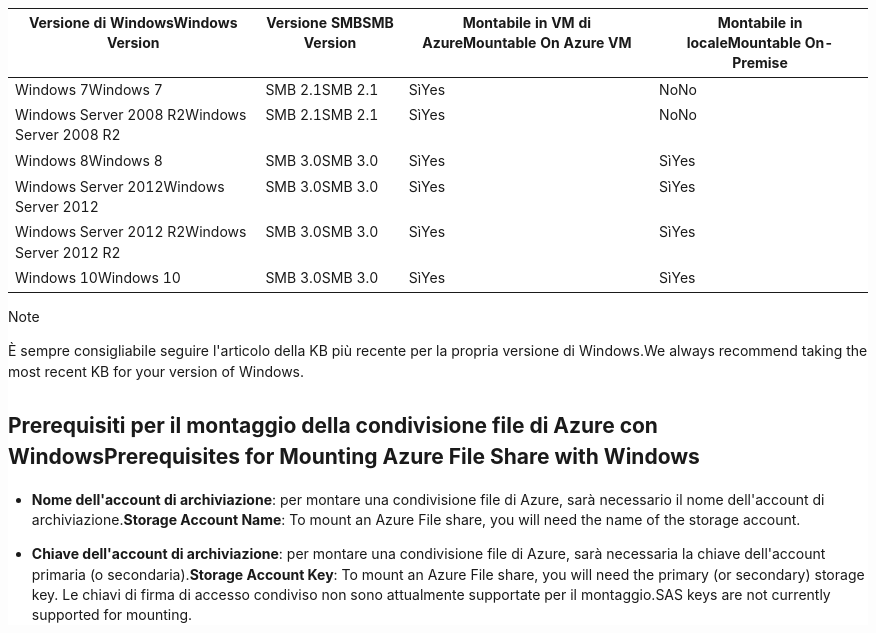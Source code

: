 | <span data-ttu-id="0be50-110">Versione di Windows</span><span class="sxs-lookup"><span data-stu-id="0be50-110">Windows Version</span></span>        | <span data-ttu-id="0be50-111">Versione SMB</span><span class="sxs-lookup"><span data-stu-id="0be50-111">SMB Version</span></span> |<span data-ttu-id="0be50-112">Montabile in VM di Azure</span><span class="sxs-lookup"><span data-stu-id="0be50-112">Mountable On Azure VM</span></span>|<span data-ttu-id="0be50-113">Montabile in locale</span><span class="sxs-lookup"><span data-stu-id="0be50-113">Mountable On-Premise</span></span>|
|------------------------|-------------|---------------------|---------------------|
| <span data-ttu-id="0be50-114">Windows 7</span><span class="sxs-lookup"><span data-stu-id="0be50-114">Windows 7</span></span>              | <span data-ttu-id="0be50-115">SMB 2.1</span><span class="sxs-lookup"><span data-stu-id="0be50-115">SMB 2.1</span></span>     | <span data-ttu-id="0be50-116">Sì</span><span class="sxs-lookup"><span data-stu-id="0be50-116">Yes</span></span>                 | <span data-ttu-id="0be50-117">No</span><span class="sxs-lookup"><span data-stu-id="0be50-117">No</span></span>                  |
| <span data-ttu-id="0be50-118">Windows Server 2008 R2</span><span class="sxs-lookup"><span data-stu-id="0be50-118">Windows Server 2008 R2</span></span> | <span data-ttu-id="0be50-119">SMB 2.1</span><span class="sxs-lookup"><span data-stu-id="0be50-119">SMB 2.1</span></span>     | <span data-ttu-id="0be50-120">Sì</span><span class="sxs-lookup"><span data-stu-id="0be50-120">Yes</span></span>                 | <span data-ttu-id="0be50-121">No</span><span class="sxs-lookup"><span data-stu-id="0be50-121">No</span></span>                  |
| <span data-ttu-id="0be50-122">Windows 8</span><span class="sxs-lookup"><span data-stu-id="0be50-122">Windows 8</span></span>              | <span data-ttu-id="0be50-123">SMB 3.0</span><span class="sxs-lookup"><span data-stu-id="0be50-123">SMB 3.0</span></span>     | <span data-ttu-id="0be50-124">Sì</span><span class="sxs-lookup"><span data-stu-id="0be50-124">Yes</span></span>                 | <span data-ttu-id="0be50-125">Sì</span><span class="sxs-lookup"><span data-stu-id="0be50-125">Yes</span></span>                 |
| <span data-ttu-id="0be50-126">Windows Server 2012</span><span class="sxs-lookup"><span data-stu-id="0be50-126">Windows Server 2012</span></span>    | <span data-ttu-id="0be50-127">SMB 3.0</span><span class="sxs-lookup"><span data-stu-id="0be50-127">SMB 3.0</span></span>     | <span data-ttu-id="0be50-128">Sì</span><span class="sxs-lookup"><span data-stu-id="0be50-128">Yes</span></span>                 | <span data-ttu-id="0be50-129">Sì</span><span class="sxs-lookup"><span data-stu-id="0be50-129">Yes</span></span>                 |
| <span data-ttu-id="0be50-130">Windows Server 2012 R2</span><span class="sxs-lookup"><span data-stu-id="0be50-130">Windows Server 2012 R2</span></span> | <span data-ttu-id="0be50-131">SMB 3.0</span><span class="sxs-lookup"><span data-stu-id="0be50-131">SMB 3.0</span></span>     | <span data-ttu-id="0be50-132">Sì</span><span class="sxs-lookup"><span data-stu-id="0be50-132">Yes</span></span>                 | <span data-ttu-id="0be50-133">Sì</span><span class="sxs-lookup"><span data-stu-id="0be50-133">Yes</span></span>                 |
| <span data-ttu-id="0be50-134">Windows 10</span><span class="sxs-lookup"><span data-stu-id="0be50-134">Windows 10</span></span>             | <span data-ttu-id="0be50-135">SMB 3.0</span><span class="sxs-lookup"><span data-stu-id="0be50-135">SMB 3.0</span></span>     | <span data-ttu-id="0be50-136">Sì</span><span class="sxs-lookup"><span data-stu-id="0be50-136">Yes</span></span>                 | <span data-ttu-id="0be50-137">Sì</span><span class="sxs-lookup"><span data-stu-id="0be50-137">Yes</span></span>                 |

> [!Note]  
> <span data-ttu-id="0be50-138">È sempre consigliabile seguire l'articolo della KB più recente per la propria versione di Windows.</span><span class="sxs-lookup"><span data-stu-id="0be50-138">We always recommend taking the most recent KB for your version of Windows.</span></span>

## <a name="aprerequisites-for-mounting-azure-file-share-with-windows"></a><span data-ttu-id="0be50-139"></a>Prerequisiti per il montaggio della condivisione file di Azure con Windows</span><span class="sxs-lookup"><span data-stu-id="0be50-139"></a>Prerequisites for Mounting Azure File Share with Windows</span></span> 
* <span data-ttu-id="0be50-140">**Nome dell'account di archiviazione**: per montare una condivisione file di Azure, sarà necessario il nome dell'account di archiviazione.</span><span class="sxs-lookup"><span data-stu-id="0be50-140">**Storage Account Name**: To mount an Azure File share, you will need the name of the storage account.</span></span>

* <span data-ttu-id="0be50-141">**Chiave dell'account di archiviazione**: per montare una condivisione file di Azure, sarà necessaria la chiave dell'account primaria (o secondaria).</span><span class="sxs-lookup"><span data-stu-id="0be50-141">**Storage Account Key**: To mount an Azure File share, you will need the primary (or secondary) storage key.</span></span> <span data-ttu-id="0be50-142">Le chiavi di firma di accesso condiviso non sono attualmente supportate per il montaggio.</span><span class="sxs-lookup"><span data-stu-id="0be50-142">SAS keys are not currently supported for mounting.</span></span>
